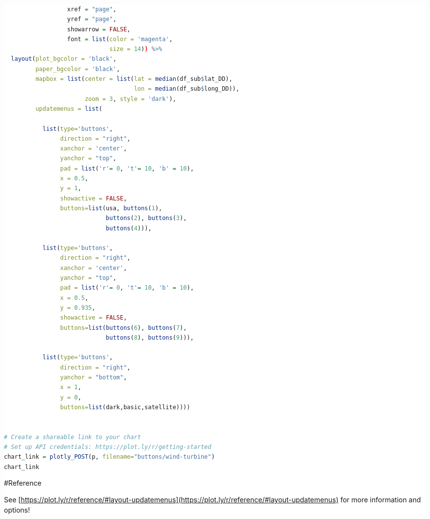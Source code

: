 ```r
                  xref = "page",
                  yref = "page",
                  showarrow = FALSE,
                  font = list(color = 'magenta',
                              size = 14)) %>%
  layout(plot_bgcolor = 'black', 
         paper_bgcolor = 'black', 
         mapbox = list(center = list(lat = median(df_sub$lat_DD), 
                                     lon = median(df_sub$long_DD)), 
                       zoom = 3, style = 'dark'),
         updatemenus = list(
           
           list(type='buttons',
                direction = "right",
                xanchor = 'center',
                yanchor = "top",
                pad = list('r'= 0, 't'= 10, 'b' = 10),
                x = 0.5,
                y = 1,
                showactive = FALSE,
                buttons=list(usa, buttons(1),
                             buttons(2), buttons(3), 
                             buttons(4))),
           
           list(type='buttons',
                direction = "right",
                xanchor = 'center',
                yanchor = "top",
                pad = list('r'= 0, 't'= 10, 'b' = 10),
                x = 0.5,
                y = 0.935,
                showactive = FALSE,
                buttons=list(buttons(6), buttons(7),
                             buttons(8), buttons(9))),
           
           list(type='buttons',
                direction = "right",
                yanchor = "bottom",
                x = 1,
                y = 0,
                buttons=list(dark,basic,satellite)))) 


# Create a shareable link to your chart
# Set up API credentials: https://plot.ly/r/getting-started
chart_link = plotly_POST(p, filename="buttons/wind-turbine")
chart_link
```

<iframe src="https://plot.ly/~RPlotBot/4283.embed" width="800" height="600" id="igraph" scrolling="no" seamless="seamless" frameBorder="0"> </iframe>

#Reference

See [https://plot.ly/r/reference/#layout-updatemenus](https://plot.ly/r/reference/#layout-updatemenus) for more information and options!
